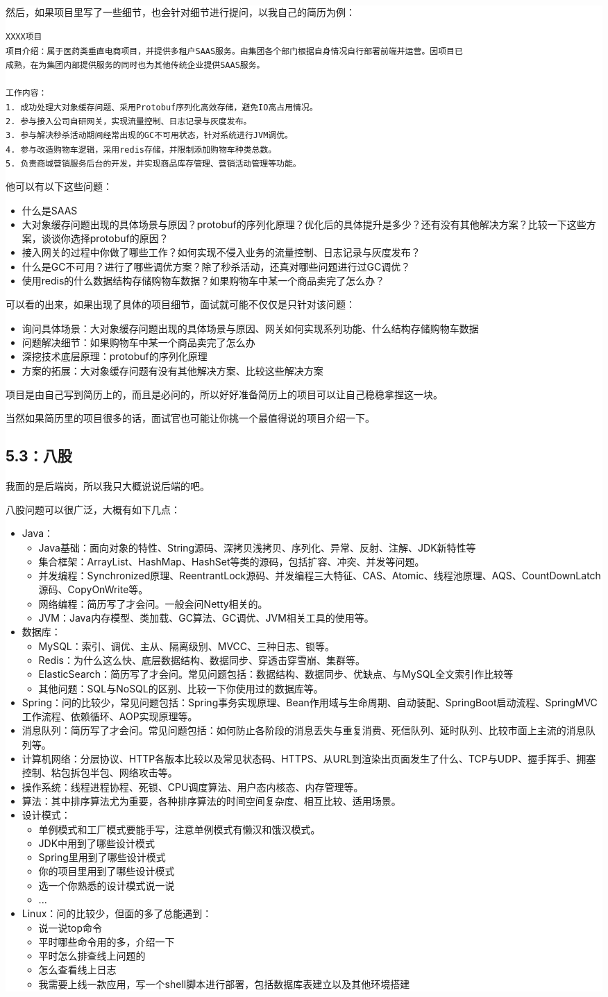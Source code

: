 然后，如果项目里写了一些细节，也会针对细节进行提问，以我自己的简历为例：
```
XXXX项目
项目介绍：属于医药类垂直电商项目，并提供多租户SAAS服务。由集团各个部门根据自身情况自行部署前端并运营。因项目已
成熟，在为集团内部提供服务的同时也为其他传统企业提供SAAS服务。

工作内容：
1. 成功处理大对象缓存问题、采用Protobuf序列化高效存储，避免IO高占用情况。
2. 参与接入公司自研网关，实现流量控制、日志记录与灰度发布。
3. 参与解决秒杀活动期间经常出现的GC不可用状态，针对系统进行JVM调优。
4. 参与改造购物车逻辑，采用redis存储，并限制添加购物车种类总数。
5. 负责商城营销服务后台的开发，并实现商品库存管理、营销活动管理等功能。
```

他可以有以下这些问题：

+ 什么是SAAS
+ 大对象缓存问题出现的具体场景与原因？protobuf的序列化原理？优化后的具体提升是多少？还有没有其他解决方案？比较一下这些方案，谈谈你选择protobuf的原因？
+ 接入网关的过程中你做了哪些工作？如何实现不侵入业务的流量控制、日志记录与灰度发布？
+ 什么是GC不可用？进行了哪些调优方案？除了秒杀活动，还真对哪些问题进行过GC调优？
+ 使用redis的什么数据结构存储购物车数据？如果购物车中某一个商品卖完了怎么办？

可以看的出来，如果出现了具体的项目细节，面试就可能不仅仅是只针对该问题：

+ 询问具体场景：大对象缓存问题出现的具体场景与原因、网关如何实现系列功能、什么结构存储购物车数据
+ 问题解决细节：如果购物车中某一个商品卖完了怎么办
+ 深挖技术底层原理：protobuf的序列化原理
+ 方案的拓展：大对象缓存问题有没有其他解决方案、比较这些解决方案

项目是由自己写到简历上的，而且是必问的，所以好好准备简历上的项目可以让自己稳稳拿捏这一块。

当然如果简历里的项目很多的话，面试官也可能让你挑一个最值得说的项目介绍一下。

## 5.3：八股

我面的是后端岗，所以我只大概说说后端的吧。

八股问题可以很广泛，大概有如下几点：
+ Java：
  + Java基础：面向对象的特性、String源码、深拷贝浅拷贝、序列化、异常、反射、注解、JDK新特性等
  + 集合框架：ArrayList、HashMap、HashSet等类的源码，包括扩容、冲突、并发等问题。
  + 并发编程：Synchronized原理、ReentrantLock源码、并发编程三大特征、CAS、Atomic、线程池原理、AQS、CountDownLatch源码、CopyOnWrite等。
  + 网络编程：简历写了才会问。一般会问Netty相关的。
  + JVM：Java内存模型、类加载、GC算法、GC调优、JVM相关工具的使用等。
+ 数据库：
  + MySQL：索引、调优、主从、隔离级别、MVCC、三种日志、锁等。
  + Redis：为什么这么快、底层数据结构、数据同步、穿透击穿雪崩、集群等。
  + ElasticSearch：简历写了才会问。常见问题包括：数据结构、数据同步、优缺点、与MySQL全文索引作比较等
  + 其他问题：SQL与NoSQL的区别、比较一下你使用过的数据库等。
+ Spring：问的比较少，常见问题包括：Spring事务实现原理、Bean作用域与生命周期、自动装配、SpringBoot启动流程、SpringMVC工作流程、依赖循环、AOP实现原理等。
+ 消息队列：简历写了才会问。常见问题包括：如何防止各阶段的消息丢失与重复消费、死信队列、延时队列、比较市面上主流的消息队列等。
+ 计算机网络：分层协议、HTTP各版本比较以及常见状态码、HTTPS、从URL到渲染出页面发生了什么、TCP与UDP、握手挥手、拥塞控制、粘包拆包半包、网络攻击等。
+ 操作系统：线程进程协程、死锁、CPU调度算法、用户态内核态、内存管理等。
+ 算法：其中排序算法尤为重要，各种排序算法的时间空间复杂度、相互比较、适用场景。
+ 设计模式：
  + 单例模式和工厂模式要能手写，注意单例模式有懒汉和饿汉模式。
  + JDK中用到了哪些设计模式
  + Spring里用到了哪些设计模式
  + 你的项目里用到了哪些设计模式
  + 选一个你熟悉的设计模式说一说
  + ...
+ Linux：问的比较少，但面的多了总能遇到：
  + 说一说top命令
  + 平时哪些命令用的多，介绍一下
  + 平时怎么排查线上问题的
  + 怎么查看线上日志
  + 我需要上线一款应用，写一个shell脚本进行部署，包括数据库表建立以及其他环境搭建